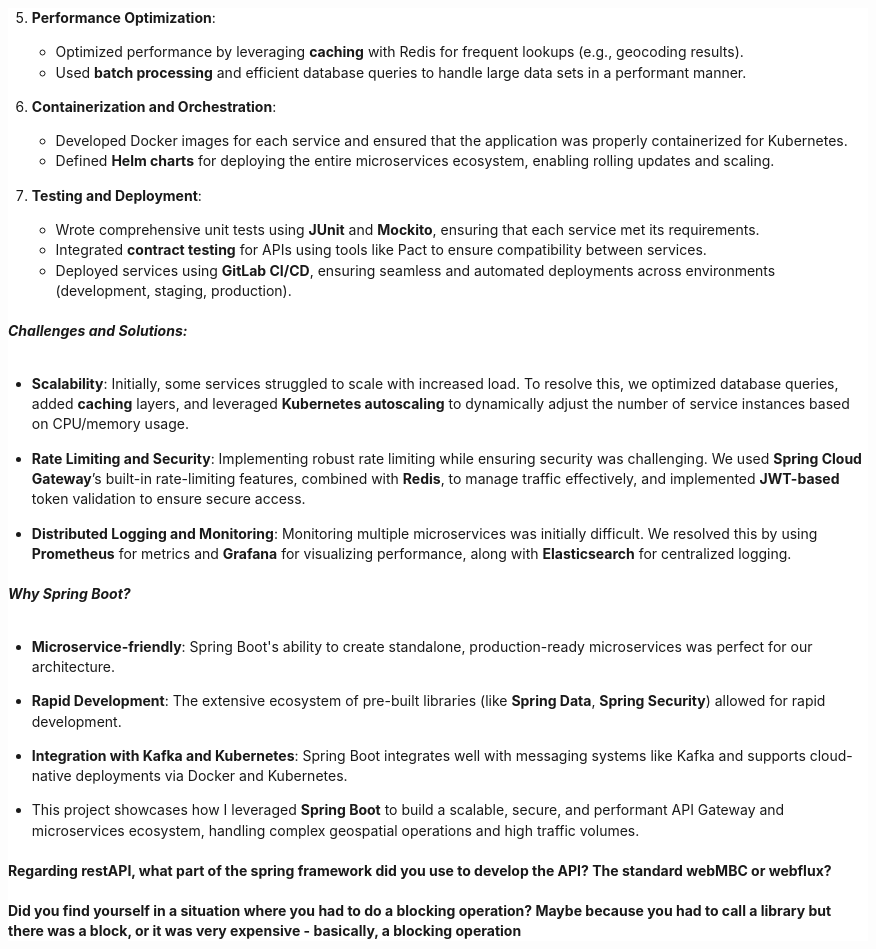 5. **Performance Optimization**:
   - Optimized performance by leveraging **caching** with Redis for frequent lookups (e.g., geocoding results).
   - Used **batch processing** and efficient database queries to handle large data sets in a performant manner.

6. **Containerization and Orchestration**:
   - Developed Docker images for each service and ensured that the application was properly containerized for Kubernetes.
   - Defined **Helm charts** for deploying the entire microservices ecosystem, enabling rolling updates and scaling.

7. **Testing and Deployment**:
   - Wrote comprehensive unit tests using **JUnit** and **Mockito**, ensuring that each service met its requirements.
   - Integrated **contract testing** for APIs using tools like Pact to ensure compatibility between services.
   - Deployed services using **GitLab CI/CD**, ensuring seamless and automated deployments across environments (development, staging, production).

###### **Challenges and Solutions:**
- **Scalability**: Initially, some services struggled to scale with increased load. To resolve this, we optimized database queries, added **caching** layers, and leveraged **Kubernetes autoscaling** to dynamically adjust the number of service instances based on CPU/memory usage.
  
- **Rate Limiting and Security**: Implementing robust rate limiting while ensuring security was challenging. We used **Spring Cloud Gateway**’s built-in rate-limiting features, combined with **Redis**, to manage traffic effectively, and implemented **JWT-based** token validation to ensure secure access.

- **Distributed Logging and Monitoring**: Monitoring multiple microservices was initially difficult. We resolved this by using **Prometheus** for metrics and **Grafana** for visualizing performance, along with **Elasticsearch** for centralized logging.

###### **Why Spring Boot?**
- **Microservice-friendly**: Spring Boot's ability to create standalone, production-ready microservices was perfect for our architecture.
- **Rapid Development**: The extensive ecosystem of pre-built libraries (like **Spring Data**, **Spring Security**) allowed for rapid development.
- **Integration with Kafka and Kubernetes**: Spring Boot integrates well with messaging systems like Kafka and supports cloud-native deployments via Docker and Kubernetes.
  
- This project showcases how I leveraged **Spring Boot** to build a scalable, secure, and performant API Gateway and microservices ecosystem, handling complex geospatial operations and high traffic volumes.


#### Regarding restAPI, what part of the spring framework did you use to develop the API? The standard webMBC or webflux?
#### Did you find yourself in a situation where you had to do a blocking operation? Maybe because you had to call a library but there was a block, or it was very expensive - basically, a blocking operation
